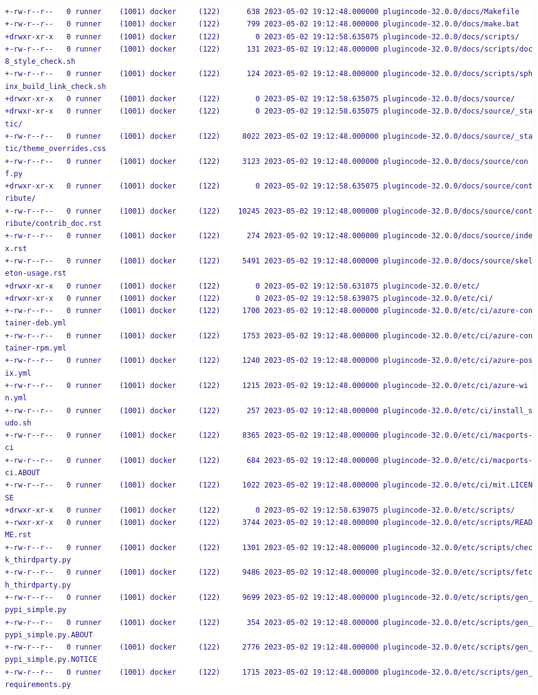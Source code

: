 ```diff
+-rw-r--r--   0 runner    (1001) docker     (122)      638 2023-05-02 19:12:48.000000 plugincode-32.0.0/docs/Makefile
+-rw-r--r--   0 runner    (1001) docker     (122)      799 2023-05-02 19:12:48.000000 plugincode-32.0.0/docs/make.bat
+drwxr-xr-x   0 runner    (1001) docker     (122)        0 2023-05-02 19:12:58.635075 plugincode-32.0.0/docs/scripts/
+-rw-r--r--   0 runner    (1001) docker     (122)      131 2023-05-02 19:12:48.000000 plugincode-32.0.0/docs/scripts/doc8_style_check.sh
+-rw-r--r--   0 runner    (1001) docker     (122)      124 2023-05-02 19:12:48.000000 plugincode-32.0.0/docs/scripts/sphinx_build_link_check.sh
+drwxr-xr-x   0 runner    (1001) docker     (122)        0 2023-05-02 19:12:58.635075 plugincode-32.0.0/docs/source/
+drwxr-xr-x   0 runner    (1001) docker     (122)        0 2023-05-02 19:12:58.635075 plugincode-32.0.0/docs/source/_static/
+-rw-r--r--   0 runner    (1001) docker     (122)     8022 2023-05-02 19:12:48.000000 plugincode-32.0.0/docs/source/_static/theme_overrides.css
+-rw-r--r--   0 runner    (1001) docker     (122)     3123 2023-05-02 19:12:48.000000 plugincode-32.0.0/docs/source/conf.py
+drwxr-xr-x   0 runner    (1001) docker     (122)        0 2023-05-02 19:12:58.635075 plugincode-32.0.0/docs/source/contribute/
+-rw-r--r--   0 runner    (1001) docker     (122)    10245 2023-05-02 19:12:48.000000 plugincode-32.0.0/docs/source/contribute/contrib_doc.rst
+-rw-r--r--   0 runner    (1001) docker     (122)      274 2023-05-02 19:12:48.000000 plugincode-32.0.0/docs/source/index.rst
+-rw-r--r--   0 runner    (1001) docker     (122)     5491 2023-05-02 19:12:48.000000 plugincode-32.0.0/docs/source/skeleton-usage.rst
+drwxr-xr-x   0 runner    (1001) docker     (122)        0 2023-05-02 19:12:58.631075 plugincode-32.0.0/etc/
+drwxr-xr-x   0 runner    (1001) docker     (122)        0 2023-05-02 19:12:58.639075 plugincode-32.0.0/etc/ci/
+-rw-r--r--   0 runner    (1001) docker     (122)     1700 2023-05-02 19:12:48.000000 plugincode-32.0.0/etc/ci/azure-container-deb.yml
+-rw-r--r--   0 runner    (1001) docker     (122)     1753 2023-05-02 19:12:48.000000 plugincode-32.0.0/etc/ci/azure-container-rpm.yml
+-rw-r--r--   0 runner    (1001) docker     (122)     1240 2023-05-02 19:12:48.000000 plugincode-32.0.0/etc/ci/azure-posix.yml
+-rw-r--r--   0 runner    (1001) docker     (122)     1215 2023-05-02 19:12:48.000000 plugincode-32.0.0/etc/ci/azure-win.yml
+-rw-r--r--   0 runner    (1001) docker     (122)      257 2023-05-02 19:12:48.000000 plugincode-32.0.0/etc/ci/install_sudo.sh
+-rw-r--r--   0 runner    (1001) docker     (122)     8365 2023-05-02 19:12:48.000000 plugincode-32.0.0/etc/ci/macports-ci
+-rw-r--r--   0 runner    (1001) docker     (122)      684 2023-05-02 19:12:48.000000 plugincode-32.0.0/etc/ci/macports-ci.ABOUT
+-rw-r--r--   0 runner    (1001) docker     (122)     1022 2023-05-02 19:12:48.000000 plugincode-32.0.0/etc/ci/mit.LICENSE
+drwxr-xr-x   0 runner    (1001) docker     (122)        0 2023-05-02 19:12:58.639075 plugincode-32.0.0/etc/scripts/
+-rwxr-xr-x   0 runner    (1001) docker     (122)     3744 2023-05-02 19:12:48.000000 plugincode-32.0.0/etc/scripts/README.rst
+-rw-r--r--   0 runner    (1001) docker     (122)     1301 2023-05-02 19:12:48.000000 plugincode-32.0.0/etc/scripts/check_thirdparty.py
+-rw-r--r--   0 runner    (1001) docker     (122)     9486 2023-05-02 19:12:48.000000 plugincode-32.0.0/etc/scripts/fetch_thirdparty.py
+-rw-r--r--   0 runner    (1001) docker     (122)     9699 2023-05-02 19:12:48.000000 plugincode-32.0.0/etc/scripts/gen_pypi_simple.py
+-rw-r--r--   0 runner    (1001) docker     (122)      354 2023-05-02 19:12:48.000000 plugincode-32.0.0/etc/scripts/gen_pypi_simple.py.ABOUT
+-rw-r--r--   0 runner    (1001) docker     (122)     2776 2023-05-02 19:12:48.000000 plugincode-32.0.0/etc/scripts/gen_pypi_simple.py.NOTICE
+-rw-r--r--   0 runner    (1001) docker     (122)     1715 2023-05-02 19:12:48.000000 plugincode-32.0.0/etc/scripts/gen_requirements.py
```